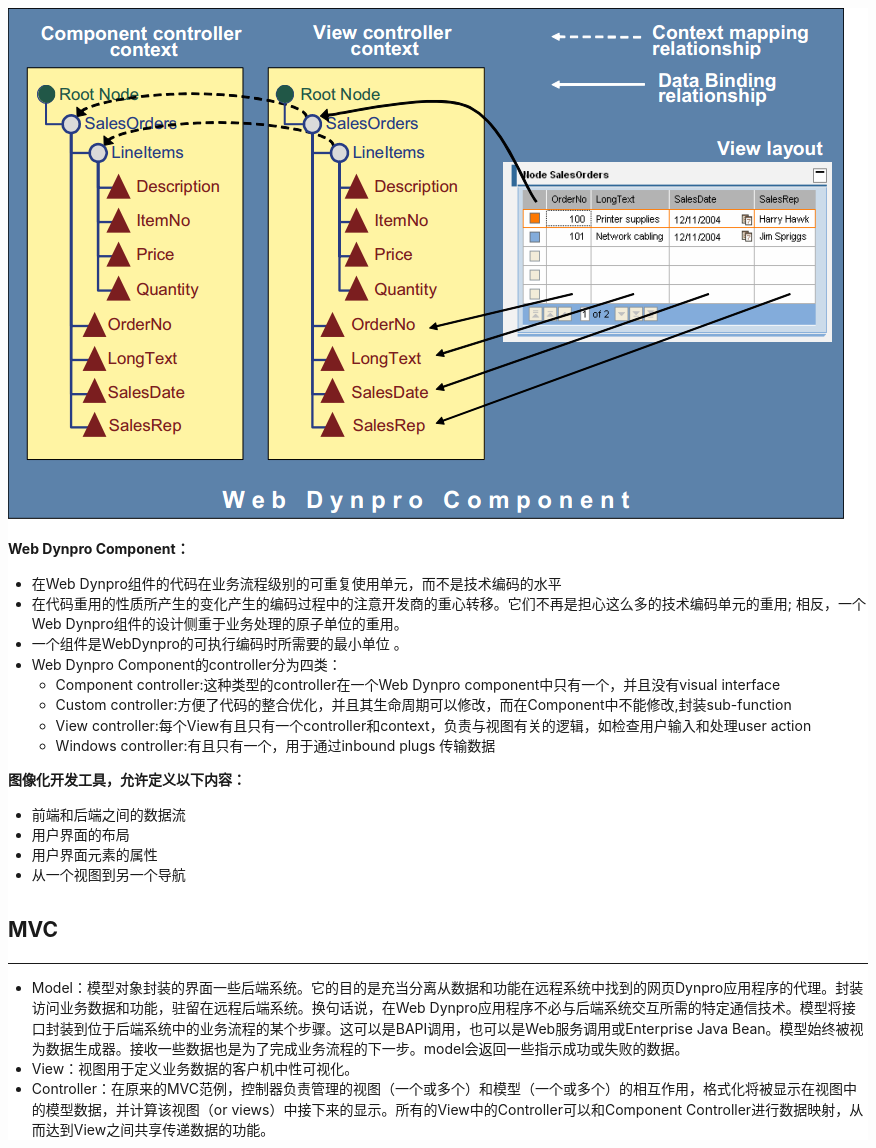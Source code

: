 ![图4：Web Dynpro 元素绑定](/images/webdynpro/webDyn4.png)

**Web Dynpro Component：**

- 在Web Dynpro组件的代码在业务流程级别的可重复使用单元，而不是技术编码的水平
- 在代码重用的性质所产生的变化产生的编码过程中的注意开发商的重心转移。它们不再是担心这么多的技术编码单元的重用; 相反，一个Web Dynpro组件的设计侧重于业务处理的原子单位的重用。
- 一个组件是WebDynpro的可执行编码时所需要的最小单位 。
- Web Dynpro Component的controller分为四类：
  - Component controller:这种类型的controller在一个Web Dynpro component中只有一个，并且没有visual interface
  - Custom controller:方便了代码的整合优化，并且其生命周期可以修改，而在Component中不能修改,封装sub-function
  - View controller:每个View有且只有一个controller和context，负责与视图有关的逻辑，如检查用户输入和处理user action
  - Windows controller:有且只有一个，用于通过inbound plugs 传输数据

**图像化开发工具，允许定义以下内容：**

- 前端和后端之间的数据流  
- 用户界面的布局 
- 用户界面元素的属性 
- 从一个视图到另一个导航 

## MVC

------

- Model：模型对象封装的界面一些后端系统。它的目的是充当分离从数据和功能在远程系统中找到的网页Dynpro应用程序的代理。封装访问业务数据和功能，驻留在远程后端系统。换句话说，在Web Dynpro应用程序不必与后端系统交互所需的特定通信技术。模型将接口封装到位于后端系统中的业务流程的某个步骤。这可以是BAPI调用，也可以是Web服务调用或Enterprise Java Bean。模型始终被视为数据生成器。接收一些数据也是为了完成业务流程的下一步。model会返回一些指示成功或失败的数据。
- View：视图用于定义业务数据的客户机中性可视化。
- Controller：在原来的MVC范例，控制器负责管理的视图（一个或多个）和模型（一个或多个）的相互作用，格式化将被显示在视图中的模型数据，并计算该视图（or views）中接下来的显示。所有的View中的Controller可以和Component Controller进行数据映射，从而达到View之间共享传递数据的功能。
